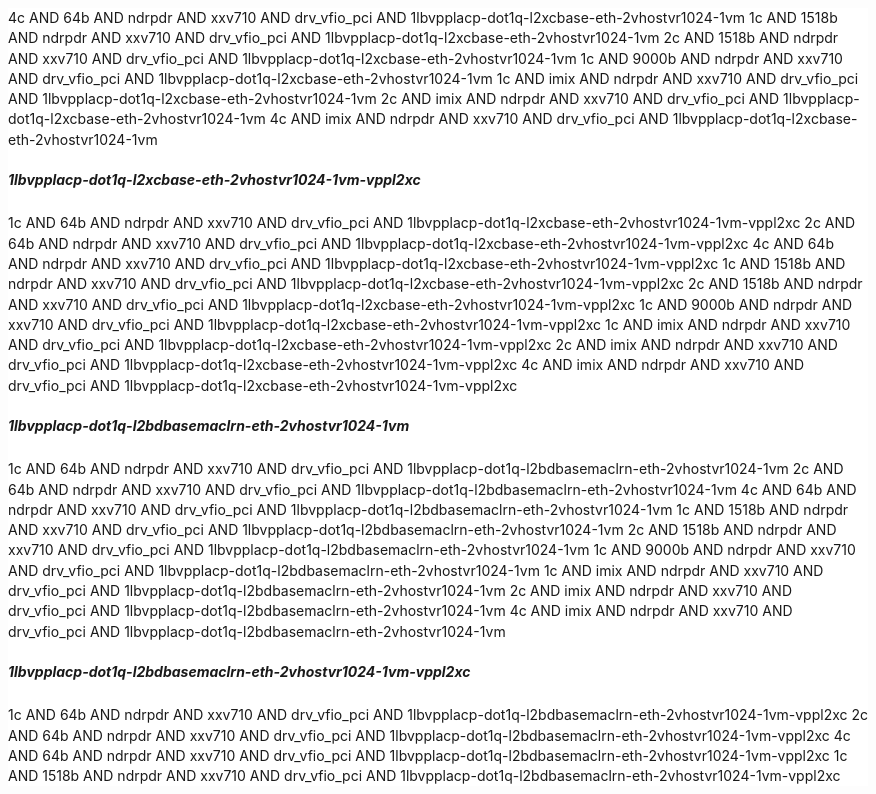 4c AND 64b AND ndrpdr AND xxv710 AND drv_vfio_pci AND 1lbvpplacp-dot1q-l2xcbase-eth-2vhostvr1024-1vm
1c AND 1518b AND ndrpdr AND xxv710 AND drv_vfio_pci AND 1lbvpplacp-dot1q-l2xcbase-eth-2vhostvr1024-1vm
2c AND 1518b AND ndrpdr AND xxv710 AND drv_vfio_pci AND 1lbvpplacp-dot1q-l2xcbase-eth-2vhostvr1024-1vm
1c AND 9000b AND ndrpdr AND xxv710 AND drv_vfio_pci AND 1lbvpplacp-dot1q-l2xcbase-eth-2vhostvr1024-1vm
1c AND imix AND ndrpdr AND xxv710 AND drv_vfio_pci AND 1lbvpplacp-dot1q-l2xcbase-eth-2vhostvr1024-1vm
2c AND imix AND ndrpdr AND xxv710 AND drv_vfio_pci AND 1lbvpplacp-dot1q-l2xcbase-eth-2vhostvr1024-1vm
4c AND imix AND ndrpdr AND xxv710 AND drv_vfio_pci AND 1lbvpplacp-dot1q-l2xcbase-eth-2vhostvr1024-1vm
##### 1lbvpplacp-dot1q-l2xcbase-eth-2vhostvr1024-1vm-vppl2xc
1c AND 64b AND ndrpdr AND xxv710 AND drv_vfio_pci AND 1lbvpplacp-dot1q-l2xcbase-eth-2vhostvr1024-1vm-vppl2xc
2c AND 64b AND ndrpdr AND xxv710 AND drv_vfio_pci AND 1lbvpplacp-dot1q-l2xcbase-eth-2vhostvr1024-1vm-vppl2xc
4c AND 64b AND ndrpdr AND xxv710 AND drv_vfio_pci AND 1lbvpplacp-dot1q-l2xcbase-eth-2vhostvr1024-1vm-vppl2xc
1c AND 1518b AND ndrpdr AND xxv710 AND drv_vfio_pci AND 1lbvpplacp-dot1q-l2xcbase-eth-2vhostvr1024-1vm-vppl2xc
2c AND 1518b AND ndrpdr AND xxv710 AND drv_vfio_pci AND 1lbvpplacp-dot1q-l2xcbase-eth-2vhostvr1024-1vm-vppl2xc
1c AND 9000b AND ndrpdr AND xxv710 AND drv_vfio_pci AND 1lbvpplacp-dot1q-l2xcbase-eth-2vhostvr1024-1vm-vppl2xc
1c AND imix AND ndrpdr AND xxv710 AND drv_vfio_pci AND 1lbvpplacp-dot1q-l2xcbase-eth-2vhostvr1024-1vm-vppl2xc
2c AND imix AND ndrpdr AND xxv710 AND drv_vfio_pci AND 1lbvpplacp-dot1q-l2xcbase-eth-2vhostvr1024-1vm-vppl2xc
4c AND imix AND ndrpdr AND xxv710 AND drv_vfio_pci AND 1lbvpplacp-dot1q-l2xcbase-eth-2vhostvr1024-1vm-vppl2xc
##### 1lbvpplacp-dot1q-l2bdbasemaclrn-eth-2vhostvr1024-1vm
1c AND 64b AND ndrpdr AND xxv710 AND drv_vfio_pci AND 1lbvpplacp-dot1q-l2bdbasemaclrn-eth-2vhostvr1024-1vm
2c AND 64b AND ndrpdr AND xxv710 AND drv_vfio_pci AND 1lbvpplacp-dot1q-l2bdbasemaclrn-eth-2vhostvr1024-1vm
4c AND 64b AND ndrpdr AND xxv710 AND drv_vfio_pci AND 1lbvpplacp-dot1q-l2bdbasemaclrn-eth-2vhostvr1024-1vm
1c AND 1518b AND ndrpdr AND xxv710 AND drv_vfio_pci AND 1lbvpplacp-dot1q-l2bdbasemaclrn-eth-2vhostvr1024-1vm
2c AND 1518b AND ndrpdr AND xxv710 AND drv_vfio_pci AND 1lbvpplacp-dot1q-l2bdbasemaclrn-eth-2vhostvr1024-1vm
1c AND 9000b AND ndrpdr AND xxv710 AND drv_vfio_pci AND 1lbvpplacp-dot1q-l2bdbasemaclrn-eth-2vhostvr1024-1vm
1c AND imix AND ndrpdr AND xxv710 AND drv_vfio_pci AND 1lbvpplacp-dot1q-l2bdbasemaclrn-eth-2vhostvr1024-1vm
2c AND imix AND ndrpdr AND xxv710 AND drv_vfio_pci AND 1lbvpplacp-dot1q-l2bdbasemaclrn-eth-2vhostvr1024-1vm
4c AND imix AND ndrpdr AND xxv710 AND drv_vfio_pci AND 1lbvpplacp-dot1q-l2bdbasemaclrn-eth-2vhostvr1024-1vm
##### 1lbvpplacp-dot1q-l2bdbasemaclrn-eth-2vhostvr1024-1vm-vppl2xc
1c AND 64b AND ndrpdr AND xxv710 AND drv_vfio_pci AND 1lbvpplacp-dot1q-l2bdbasemaclrn-eth-2vhostvr1024-1vm-vppl2xc
2c AND 64b AND ndrpdr AND xxv710 AND drv_vfio_pci AND 1lbvpplacp-dot1q-l2bdbasemaclrn-eth-2vhostvr1024-1vm-vppl2xc
4c AND 64b AND ndrpdr AND xxv710 AND drv_vfio_pci AND 1lbvpplacp-dot1q-l2bdbasemaclrn-eth-2vhostvr1024-1vm-vppl2xc
1c AND 1518b AND ndrpdr AND xxv710 AND drv_vfio_pci AND 1lbvpplacp-dot1q-l2bdbasemaclrn-eth-2vhostvr1024-1vm-vppl2xc